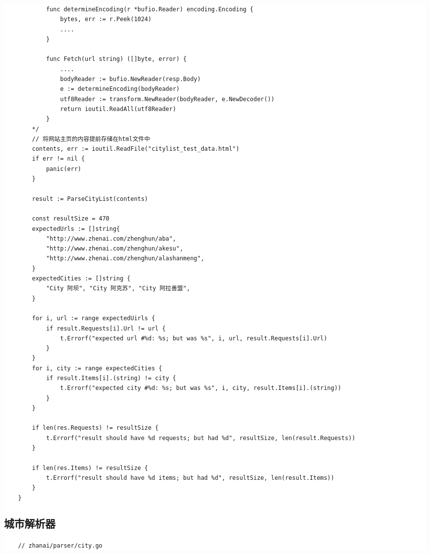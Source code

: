 		        func determineEncoding(r *bufio.Reader) encoding.Encoding {
		            bytes, err := r.Peek(1024)
		            ....
		        }
		
		        func Fetch(url string) ([]byte, error) {
		            ....
		            bodyReader := bufio.NewReader(resp.Body)
		            e := determineEncoding(bodyReader)
		            utf8Reader := transform.NewReader(bodyReader, e.NewDecoder())
		            return ioutil.ReadAll(utf8Reader)
		        }
		    */
		    // 将网站主页的内容提前存储在html文件中
		    contents, err := ioutil.ReadFile("citylist_test_data.html")
		    if err != nil {
		        panic(err)
		    }
		    
		    result := ParseCityList(contents)
		
		    const resultSize = 470
		    expectedUrls := []string{
		        "http://www.zhenai.com/zhenghun/aba",
		        "http://www.zhenai.com/zhenghun/akesu",
		        "http://www.zhenai.com/zhenghun/alashanmeng",
		    }
		    expectedCities := []string {
		        "City 阿坝", "City 阿克苏", "City 阿拉善盟",
		    }
		
		    for i, url := range expectedUirls {
		        if result.Requests[i].Url != url {
		            t.Errorf("expected url #%d: %s; but was %s", i, url, result.Requests[i].Url)
		        }
		    }
		    for i, city := range expectedCities {
		        if result.Items[i].(string) != city {
		            t.Errorf("expected city #%d: %s; but was %s", i, city, result.Items[i].(string))
		        }
		    }
		
		    if len(res.Requests) != resultSize {
		        t.Errorf("result should have %d requests; but had %d", resultSize, len(result.Requests))
		    }
		    
		    if len(res.Items) != resultSize {
		        t.Errorf("result should have %d items; but had %d", resultSize, len(result.Items))
		    }
		}

## 城市解析器

		// zhanai/parser/city.go
		